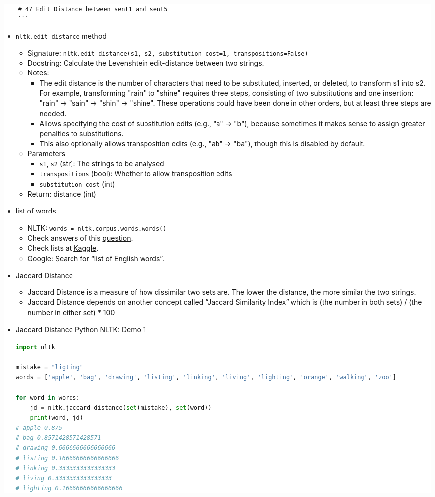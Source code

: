         # 47 Edit Distance between sent1 and sent5
        ```

+ `nltk.edit_distance` method
    + Signature: `nltk.edit_distance(s1, s2, substitution_cost=1, transpositions=False)`
    + Docstring: Calculate the Levenshtein edit-distance between two strings.
    + Notes:
        + The edit distance is the number of characters that need to be substituted, inserted, or deleted, to transform s1 into s2.  For example, transforming "rain" to "shine" requires three steps, consisting of two substitutions and one insertion: "rain" -> "sain" -> "shin" -> "shine".  These operations could have been done in other orders, but at least three steps are needed.
        + Allows specifying the cost of substitution edits (e.g., "a" -> "b"), because sometimes it makes sense to assign greater penalties to substitutions.
        + This also optionally allows transposition edits (e.g., "ab" -> "ba"), though this is disabled by default.
    + Parameters
        + `s1`, `s2` (str): The strings to be analysed
        + `transpositions` (bool): Whether to allow transposition edits
        + `substitution_cost` (int)
    + Return: distance (int)


+ list of words
    + NLTK:  `words = nltk.corpus.words.words()`
    + Check answers of this [question](https://stackoverflow.com/questions/2213607/how-to-get-english-language-word-database).
    + Check lists at [Kaggle](https://www.kaggle.com/bittlingmayer/spelling).
    + Google: Search for “list of English words”.


+ Jaccard Distance
    + Jaccard Distance is a measure of how dissimilar two sets are.  The lower the distance, the more similar the two strings.
    + Jaccard Distance depends on another concept called “Jaccard Similarity Index” which is (the number in both sets) / (the number in either set) * 100

+ Jaccard Distance Python NLTK: Demo 1
    ```python
    import nltk

    mistake = "ligting"
    words = ['apple', 'bag', 'drawing', 'listing', 'linking', 'living', 'lighting', 'orange', 'walking', 'zoo']

    for word in words:
        jd = nltk.jaccard_distance(set(mistake), set(word))
        print(word, jd)
    # apple 0.875
    # bag 0.8571428571428571
    # drawing 0.6666666666666666
    # listing 0.16666666666666666
    # linking 0.3333333333333333
    # living 0.3333333333333333
    # lighting 0.16666666666666666